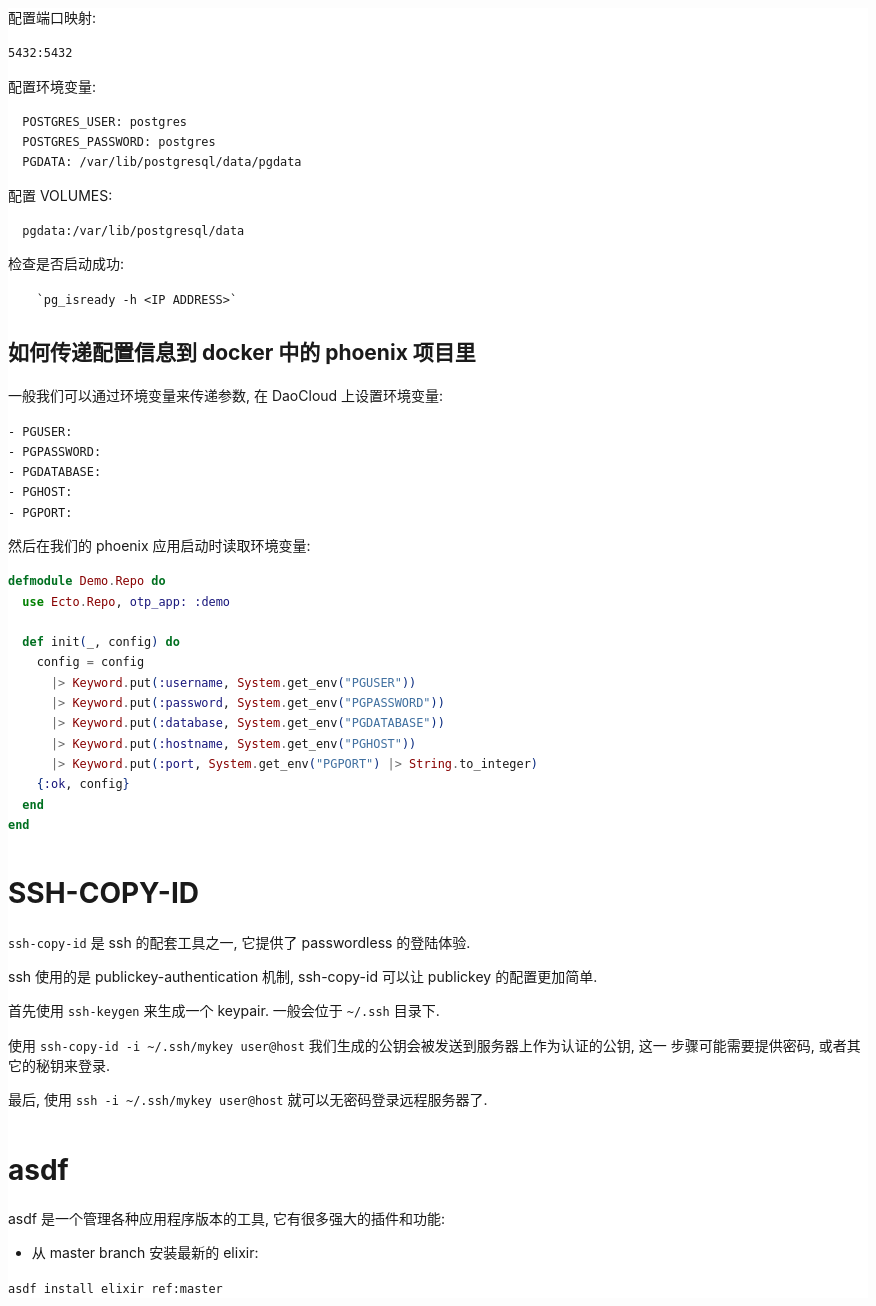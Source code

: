 配置端口映射:

    5432:5432

配置环境变量:

      POSTGRES_USER: postgres
      POSTGRES_PASSWORD: postgres
      PGDATA: /var/lib/postgresql/data/pgdata

配置 VOLUMES:

      pgdata:/var/lib/postgresql/data

检查是否启动成功:

        `pg_isready -h <IP ADDRESS>`


## 如何传递配置信息到 docker 中的 phoenix 项目里

一般我们可以通过环境变量来传递参数, 在 DaoCloud 上设置环境变量:

```
- PGUSER:
- PGPASSWORD:
- PGDATABASE:
- PGHOST:
- PGPORT:
```

然后在我们的 phoenix 应用启动时读取环境变量:

```ex
defmodule Demo.Repo do
  use Ecto.Repo, otp_app: :demo

  def init(_, config) do
    config = config
      |> Keyword.put(:username, System.get_env("PGUSER"))
      |> Keyword.put(:password, System.get_env("PGPASSWORD"))
      |> Keyword.put(:database, System.get_env("PGDATABASE"))
      |> Keyword.put(:hostname, System.get_env("PGHOST"))
      |> Keyword.put(:port, System.get_env("PGPORT") |> String.to_integer)
    {:ok, config}
  end
end
```


# SSH-COPY-ID

`ssh-copy-id` 是 ssh 的配套工具之一, 它提供了 passwordless 的登陆体验.

ssh 使用的是 publickey-authentication 机制, ssh-copy-id 可以让 publickey 的配置更加简单.

首先使用 `ssh-keygen` 来生成一个 keypair. 一般会位于 `~/.ssh` 目录下.

使用 `ssh-copy-id -i ~/.ssh/mykey user@host` 我们生成的公钥会被发送到服务器上作为认证的公钥, 这一
步骤可能需要提供密码, 或者其它的秘钥来登录.

最后, 使用 `ssh -i ~/.ssh/mykey user@host` 就可以无密码登录远程服务器了.

# asdf

asdf 是一个管理各种应用程序版本的工具, 它有很多强大的插件和功能:

- 从 master branch 安装最新的 elixir:

`asdf install elixir ref:master`

